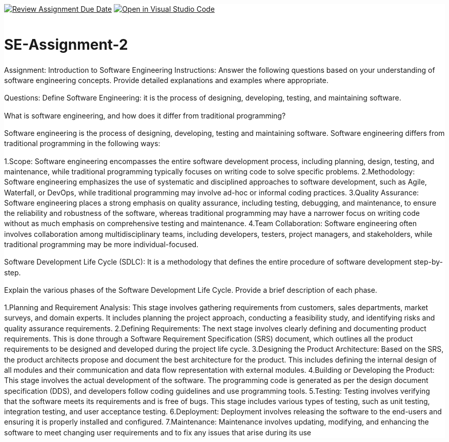 [![Review Assignment Due Date](https://classroom.github.com/assets/deadline-readme-button-24ddc0f5d75046c5622901739e7c5dd533143b0c8e959d652212380cedb1ea36.svg)](https://classroom.github.com/a/-ucQIGTc)
[![Open in Visual Studio Code](https://classroom.github.com/assets/open-in-vscode-718a45dd9cf7e7f842a935f5ebbe5719a5e09af4491e668f4dbf3b35d5cca122.svg)](https://classroom.github.com/online_ide?assignment_repo_id=15243404&assignment_repo_type=AssignmentRepo)
# SE-Assignment-2
Assignment: Introduction to Software Engineering
Instructions:
Answer the following questions based on your understanding of software engineering concepts. Provide detailed explanations and examples where appropriate.

Questions:
Define Software Engineering:
it is the process of designing, developing, testing, and maintaining software.

What is software engineering, and how does it differ from traditional programming?

Software engineering is the process of designing, developing, testing and maintaining software.
Software engineering differs from traditional programming in the following ways:

1.Scope: Software engineering encompasses the entire software development process, including planning, design, testing, and maintenance, while traditional programming typically focuses on writing code to solve specific problems.
2.Methodology: Software engineering emphasizes the use of systematic and disciplined approaches to software development, such as Agile, Waterfall, or DevOps, while traditional programming may involve ad-hoc or informal coding practices.
3.Quality Assurance: Software engineering places a strong emphasis on quality assurance, including testing, debugging, and maintenance, to ensure the reliability and robustness of the software, whereas traditional programming may have a narrower focus on writing code without as much emphasis on comprehensive testing and maintenance.
4.Team Collaboration: Software engineering often involves collaboration among multidisciplinary teams, including developers, testers, project managers, and stakeholders, while traditional programming may be more individual-focused.


Software Development Life Cycle (SDLC):
 It is a methodology that defines the entire procedure of software development step-by-step.

Explain the various phases of the Software Development Life Cycle. Provide a brief description of each phase.

1.Planning and Requirement Analysis: This stage involves gathering requirements from customers, sales departments, market surveys, and domain experts. It includes planning the project approach, conducting a feasibility study, and identifying risks and quality assurance requirements.
2.Defining Requirements: The next stage involves clearly defining and documenting product requirements. This is done through a Software Requirement Specification (SRS) document, which outlines all the product requirements to be designed and developed during the project life cycle.
3.Designing the Product Architecture: Based on the SRS, the product architects propose and document the best architecture for the product. This includes defining the internal design of all modules and their communication and data flow representation with external modules.
4.Building or Developing the Product: This stage involves the actual development of the software. The programming code is generated as per the design document specification (DDS), and developers follow coding guidelines and use programming tools.
5.Testing: Testing involves verifying that the software meets its requirements and is free of bugs. This stage includes various types of testing, such as unit testing, integration testing, and user acceptance testing.
6.Deployment: Deployment involves releasing the software to the end-users and ensuring it is properly installed and configured.
7.Maintenance: Maintenance involves updating, modifying, and enhancing the software to meet changing user requirements and to fix any issues that arise during its use
